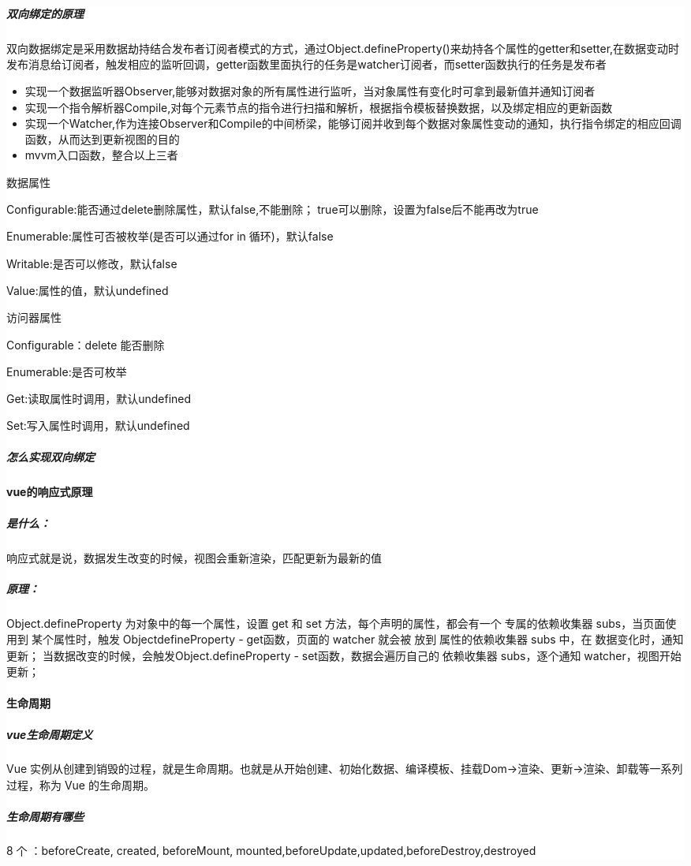 ##### 双向绑定的原理

双向数据绑定是采用数据劫持结合发布者订阅者模式的方式，通过Object.defineProperty()来劫持各个属性的getter和setter,在数据变动时发布消息给订阅者，触发相应的监听回调，getter函数里面执行的任务是watcher订阅者，而setter函数执行的任务是发布者

- 实现一个数据监听器Observer,能够对数据对象的所有属性进行监听，当对象属性有变化时可拿到最新值并通知订阅者
- 实现一个指令解析器Compile,对每个元素节点的指令进行扫描和解析，根据指令模板替换数据，以及绑定相应的更新函数
- 实现一个Watcher,作为连接Observer和Compile的中间桥梁，能够订阅并收到每个数据对象属性变动的通知，执行指令绑定的相应回调函数，从而达到更新视图的目的
- mvvm入口函数，整合以上三者

数据属性

Configurable:能否通过delete删除属性，默认false,不能删除； true可以删除，设置为false后不能再改为true

Enumerable:属性可否被枚举(是否可以通过for in 循环)，默认false

Writable:是否可以修改，默认false

Value:属性的值，默认undefined



访问器属性

Configurable：delete 能否删除

Enumerable:是否可枚举

Get:读取属性时调用，默认undefined

Set:写入属性时调用，默认undefined

##### 怎么实现双向绑定





#### vue的响应式原理

##### 是什么：

响应式就是说，数据发生改变的时候，视图会重新渲染，匹配更新为最新的值

##### 原理：

Object.defineProperty 为对象中的每一个属性，设置 get 和 set 方法，每个声明的属性，都会有一个 专属的依赖收集器 subs，当页面使用到 某个属性时，触发 ObjectdefineProperty - get函数，页面的 watcher 就会被 放到 属性的依赖收集器 subs 中，在 数据变化时，通知更新；
当数据改变的时候，会触发Object.defineProperty - set函数，数据会遍历自己的 依赖收集器 subs，逐个通知 watcher，视图开始更新；





#### 生命周期

##### vue生命周期定义

Vue 实例从创建到销毁的过程，就是生命周期。也就是从开始创建、初始化数据、编译模板、挂载Dom→渲染、更新→渲染、卸载等一系列过程，称为 Vue 的生命周期。

##### 生命周期有哪些

8 个 ：beforeCreate, created, beforeMount, mounted,beforeUpdate,updated,beforeDestroy,destroyed

